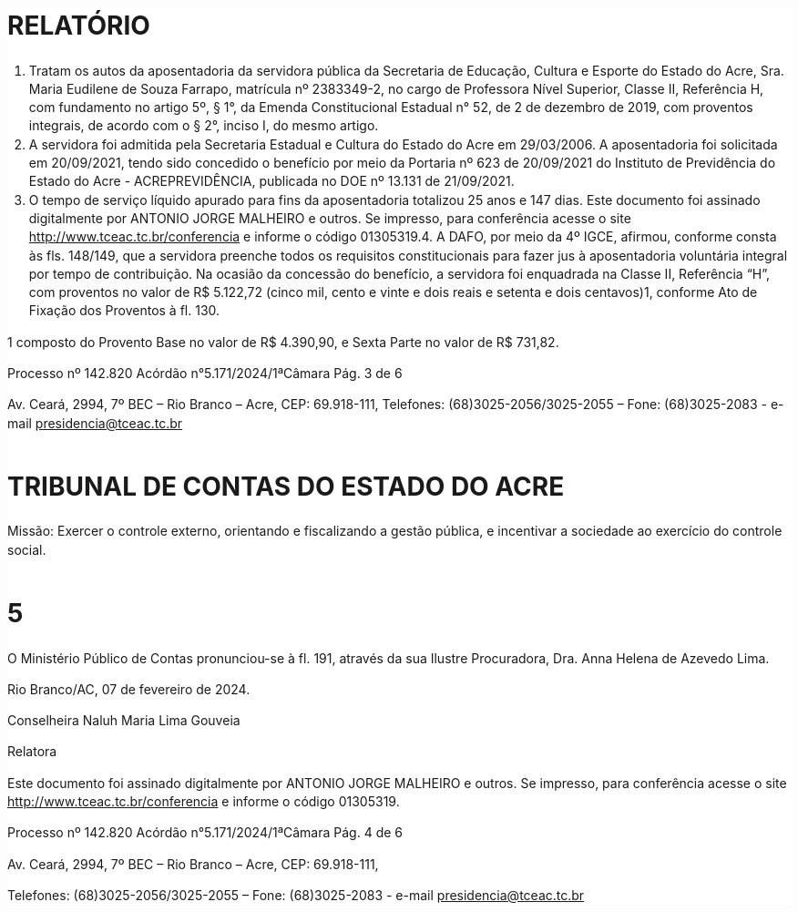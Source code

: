 # RELATÓRIO

1. Tratam os autos da aposentadoria da servidora pública da Secretaria de Educação, Cultura e Esporte do Estado do Acre, Sra. Maria Eudilene de Souza Farrapo, matrícula nº 2383349-2, no cargo de Professora Nível Superior, Classe II, Referência H, com fundamento no artigo 5º, § 1°, da Emenda Constitucional Estadual n° 52, de 2 de dezembro de 2019, com proventos integrais, de acordo com o § 2°, inciso I, do mesmo artigo.
2. A servidora foi admitida pela Secretaria Estadual e Cultura do Estado do Acre em 29/03/2006. A aposentadoria foi solicitada em 20/09/2021, tendo sido concedido o benefício por meio da Portaria nº 623 de 20/09/2021 do Instituto de Previdência do Estado do Acre - ACREPREVIDÊNCIA, publicada no DOE nº 13.131 de 21/09/2021.
3. O tempo de serviço líquido apurado para fins da aposentadoria totalizou 25 anos e 147 dias. Este documento foi assinado digitalmente por ANTONIO JORGE MALHEIRO e outros. Se impresso, para conferência acesse o site http://www.tceac.tc.br/conferencia e informe o código 01305319.4. A DAFO, por meio da 4º IGCE, afirmou, conforme consta às fls. 148/149, que a servidora preenche todos os requisitos constitucionais para fazer jus à aposentadoria voluntária integral por tempo de contribuição. Na ocasião da concessão do benefício, a servidora foi enquadrada na Classe II, Referência “H”, com proventos no valor de R$ 5.122,72 (cinco mil, cento e vinte e dois reais e setenta e dois centavos)1, conforme Ato de Fixação dos Proventos à fl. 130.

1 composto do Provento Base no valor de R$ 4.390,90, e Sexta Parte no valor de R$ 731,82.

Processo nº 142.820 Acórdão n°5.171/2024/1ªCâmara Pág. 3 de 6

Av. Ceará, 2994, 7º BEC – Rio Branco – Acre, CEP: 69.918-111, Telefones: (68)3025-2056/3025-2055 – Fone: (68)3025-2083 - e-mail presidencia@tceac.tc.br

# TRIBUNAL DE CONTAS DO ESTADO DO ACRE

Missão: Exercer o controle externo, orientando e fiscalizando a gestão pública, e incentivar a sociedade ao exercício do controle social.

# 5

O Ministério Público de Contas pronunciou-se à fl. 191, através da sua Ilustre Procuradora, Dra. Anna Helena de Azevedo Lima.

Rio Branco/AC, 07 de fevereiro de 2024.

Conselheira Naluh Maria Lima Gouveia

Relatora

Este documento foi assinado digitalmente por ANTONIO JORGE MALHEIRO e outros. Se impresso, para conferência acesse o site http://www.tceac.tc.br/conferencia e informe o código 01305319.

Processo nº 142.820
Acórdão n°5.171/2024/1ªCâmara
Pág. 4 de 6

Av. Ceará, 2994, 7º BEC – Rio Branco – Acre, CEP: 69.918-111,

Telefones: (68)3025-2056/3025-2055 – Fone: (68)3025-2083 - e-mail presidencia@tceac.tc.br
